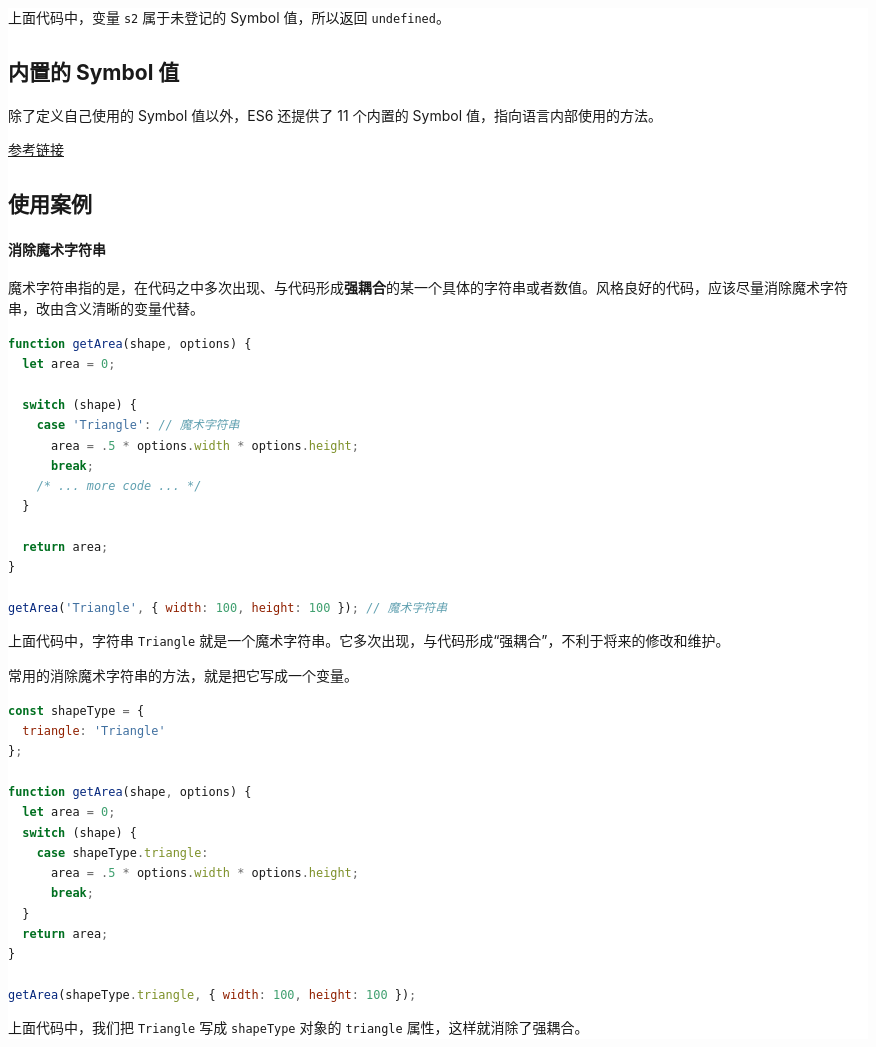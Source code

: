 上面代码中，变量 `s2` 属于未登记的 Symbol 值，所以返回 `undefined`。

## 内置的 Symbol 值

除了定义自己使用的 Symbol 值以外，ES6 还提供了 11 个内置的 Symbol 值，指向语言内部使用的方法。

[参考链接](http://es6.ruanyifeng.com/#docs/symbol#%E5%86%85%E7%BD%AE%E7%9A%84-Symbol-%E5%80%BC)

## 使用案例

#### 消除魔术字符串

魔术字符串指的是，在代码之中多次出现、与代码形成**强耦合**的某一个具体的字符串或者数值。风格良好的代码，应该尽量消除魔术字符串，改由含义清晰的变量代替。

``` js
function getArea(shape, options) {
  let area = 0;

  switch (shape) {
    case 'Triangle': // 魔术字符串
      area = .5 * options.width * options.height;
      break;
    /* ... more code ... */
  }

  return area;
}

getArea('Triangle', { width: 100, height: 100 }); // 魔术字符串
```

上面代码中，字符串 `Triangle` 就是一个魔术字符串。它多次出现，与代码形成“强耦合”，不利于将来的修改和维护。

常用的消除魔术字符串的方法，就是把它写成一个变量。

``` js
const shapeType = {
  triangle: 'Triangle'
};

function getArea(shape, options) {
  let area = 0;
  switch (shape) {
    case shapeType.triangle:
      area = .5 * options.width * options.height;
      break;
  }
  return area;
}

getArea(shapeType.triangle, { width: 100, height: 100 });
```
上面代码中，我们把 `Triangle` 写成 `shapeType` 对象的 `triangle` 属性，这样就消除了强耦合。

